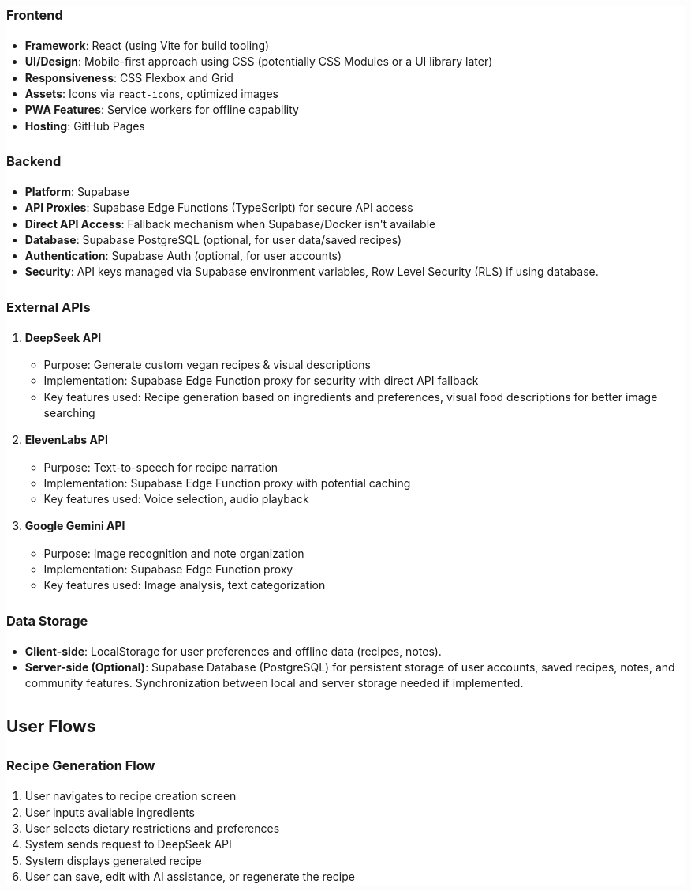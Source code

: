 ### Frontend

- **Framework**: React (using Vite for build tooling)
- **UI/Design**: Mobile-first approach using CSS (potentially CSS Modules or a UI library later)
- **Responsiveness**: CSS Flexbox and Grid
- **Assets**: Icons via `react-icons`, optimized images
- **PWA Features**: Service workers for offline capability
- **Hosting**: GitHub Pages

### Backend

- **Platform**: Supabase
- **API Proxies**: Supabase Edge Functions (TypeScript) for secure API access
- **Direct API Access**: Fallback mechanism when Supabase/Docker isn't available
- **Database**: Supabase PostgreSQL (optional, for user data/saved recipes)
- **Authentication**: Supabase Auth (optional, for user accounts)
- **Security**: API keys managed via Supabase environment variables, Row Level Security (RLS) if using database.

### External APIs

1. **DeepSeek API**
   - Purpose: Generate custom vegan recipes & visual descriptions
   - Implementation: Supabase Edge Function proxy for security with direct API fallback
   - Key features used: Recipe generation based on ingredients and preferences, visual food descriptions for better image searching

2. **ElevenLabs API**
   - Purpose: Text-to-speech for recipe narration
   - Implementation: Supabase Edge Function proxy with potential caching
   - Key features used: Voice selection, audio playback

3. **Google Gemini API**
   - Purpose: Image recognition and note organization
   - Implementation: Supabase Edge Function proxy
   - Key features used: Image analysis, text categorization

### Data Storage

- **Client-side**: LocalStorage for user preferences and offline data (recipes, notes).
- **Server-side (Optional)**: Supabase Database (PostgreSQL) for persistent storage of user accounts, saved recipes, notes, and community features. Synchronization between local and server storage needed if implemented.

## User Flows

### Recipe Generation Flow

1. User navigates to recipe creation screen
2. User inputs available ingredients
3. User selects dietary restrictions and preferences
4. System sends request to DeepSeek API
5. System displays generated recipe
6. User can save, edit with AI assistance, or regenerate the recipe
